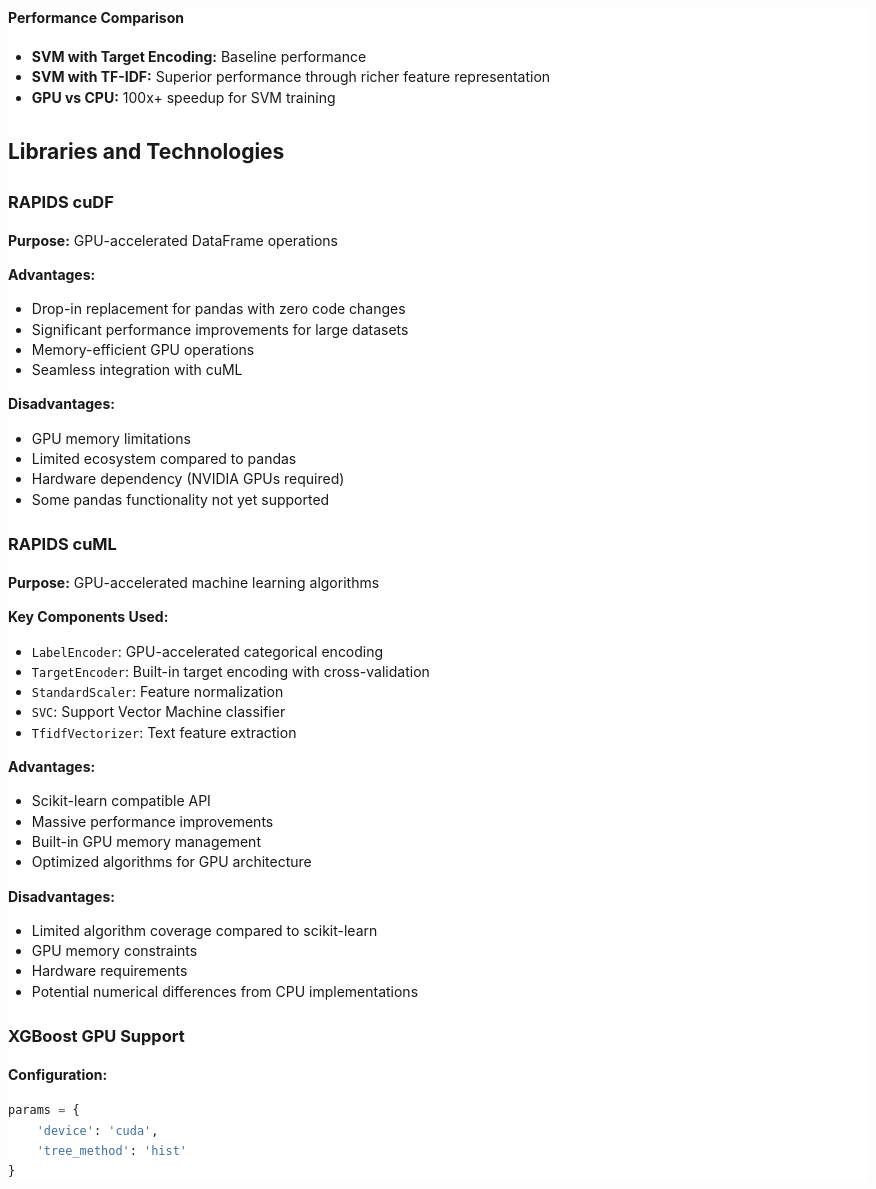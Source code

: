 #### Performance Comparison
- **SVM with Target Encoding:** Baseline performance
- **SVM with TF-IDF:** Superior performance through richer feature representation
- **GPU vs CPU:** 100x+ speedup for SVM training

## Libraries and Technologies

### RAPIDS cuDF
**Purpose:** GPU-accelerated DataFrame operations

**Advantages:**
- Drop-in replacement for pandas with zero code changes
- Significant performance improvements for large datasets
- Memory-efficient GPU operations
- Seamless integration with cuML

**Disadvantages:**
- GPU memory limitations
- Limited ecosystem compared to pandas
- Hardware dependency (NVIDIA GPUs required)
- Some pandas functionality not yet supported

### RAPIDS cuML
**Purpose:** GPU-accelerated machine learning algorithms

**Key Components Used:**
- `LabelEncoder`: GPU-accelerated categorical encoding
- `TargetEncoder`: Built-in target encoding with cross-validation
- `StandardScaler`: Feature normalization
- `SVC`: Support Vector Machine classifier
- `TfidfVectorizer`: Text feature extraction

**Advantages:**
- Scikit-learn compatible API
- Massive performance improvements
- Built-in GPU memory management
- Optimized algorithms for GPU architecture

**Disadvantages:**
- Limited algorithm coverage compared to scikit-learn
- GPU memory constraints
- Hardware requirements
- Potential numerical differences from CPU implementations

### XGBoost GPU Support
**Configuration:**
```python
params = {
    'device': 'cuda',
    'tree_method': 'hist'
}
```
